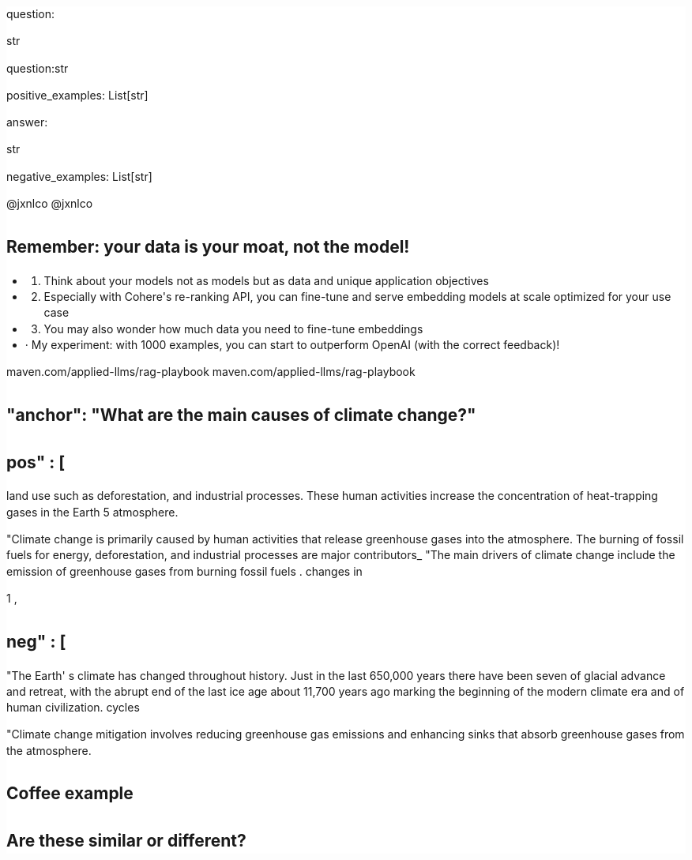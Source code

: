 question:

str

question:str

positive\_examples: List[str]

answer:

str

negative\_examples: List[str]

@jxnlco @jxnlco

## Remember: your data is your moat, not the model!

- 1. Think about your models not as models but as data and unique application objectives
- 2. Especially with Cohere's re-ranking API, you can fine-tune and serve embedding models at scale optimized for your use case
- 3. You may also wonder how much data you need to fine-tune embeddings
- · My experiment: with 1000 examples, you can start to outperform OpenAI (with the correct feedback)!

maven.com/applied-llms/rag-playbook maven.com/applied-llms/rag-playbook

## "anchor": "What are the main causes of climate change?"

## pos" : [

land use such as deforestation, and industrial processes. These human activities increase the concentration of heat-trapping gases in the Earth 5 atmosphere.

"Climate change is primarily caused by human activities that release greenhouse gases into the atmosphere. The burning of fossil fuels for energy, deforestation, and industrial processes are major contributors\_ "The main drivers of climate change include the emission of greenhouse gases from burning fossil fuels . changes in

1 ,

## neg" : [

"The Earth' s climate has changed throughout history. Just in the last 650,000 years there have been seven of glacial advance and retreat, with the abrupt end of the last ice age about 11,700 years ago marking the beginning of the modern climate era and of human civilization. cycles

"Climate change mitigation involves reducing greenhouse gas emissions and enhancing sinks that absorb greenhouse gases from the atmosphere.



## Coffee example

## Are these similar or different?
